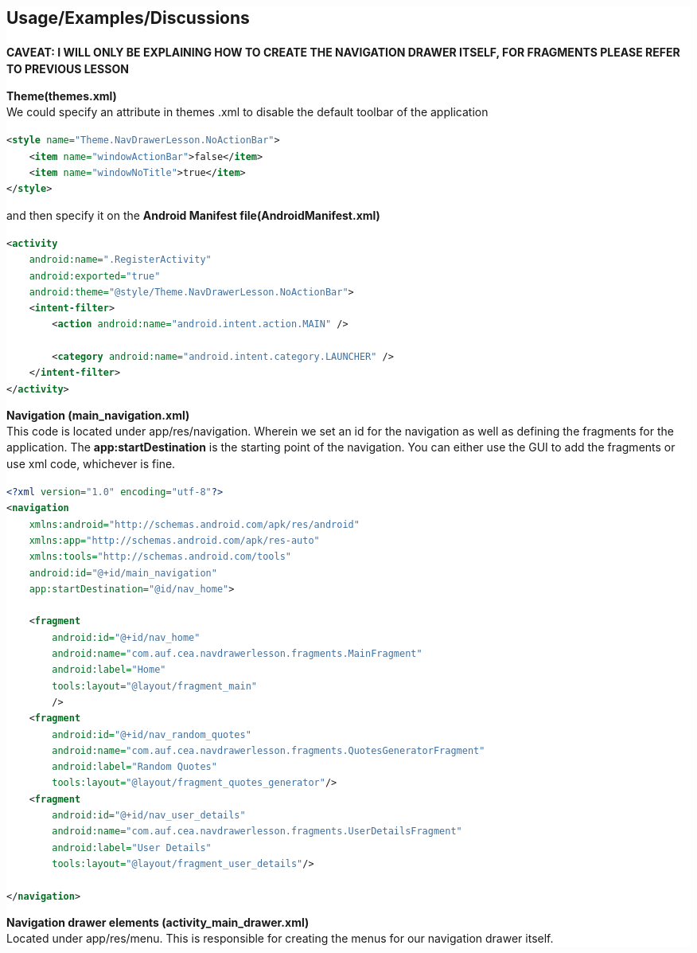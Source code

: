 
## Usage/Examples/Discussions
**CAVEAT: I WILL ONLY BE EXPLAINING HOW TO CREATE THE NAVIGATION DRAWER ITSELF, FOR FRAGMENTS PLEASE REFER TO PREVIOUS LESSON**


**Theme(themes.xml)**\
We could specify an attribute in themes .xml to disable the default toolbar of the application
```xml
<style name="Theme.NavDrawerLesson.NoActionBar">
    <item name="windowActionBar">false</item>
    <item name="windowNoTitle">true</item>
</style>
```
and then specify it on the **Android Manifest file(AndroidManifest.xml)**
```xml
<activity
    android:name=".RegisterActivity"
    android:exported="true"
    android:theme="@style/Theme.NavDrawerLesson.NoActionBar">
    <intent-filter>
        <action android:name="android.intent.action.MAIN" />

        <category android:name="android.intent.category.LAUNCHER" />
    </intent-filter>
</activity>
```

**Navigation (main_navigation.xml)**\
This code is located under app/res/navigation. 
Wherein we set an id for the navigation as well as defining the fragments for the 
application. The **app:startDestination** is the starting point of the navigation. 
You can either use the GUI to add the fragments or use xml code, whichever is fine.
```xml
<?xml version="1.0" encoding="utf-8"?>
<navigation
    xmlns:android="http://schemas.android.com/apk/res/android"
    xmlns:app="http://schemas.android.com/apk/res-auto"
    xmlns:tools="http://schemas.android.com/tools"
    android:id="@+id/main_navigation"
    app:startDestination="@id/nav_home">

    <fragment
        android:id="@+id/nav_home"
        android:name="com.auf.cea.navdrawerlesson.fragments.MainFragment"
        android:label="Home"
        tools:layout="@layout/fragment_main"
        />
    <fragment
        android:id="@+id/nav_random_quotes"
        android:name="com.auf.cea.navdrawerlesson.fragments.QuotesGeneratorFragment"
        android:label="Random Quotes"
        tools:layout="@layout/fragment_quotes_generator"/>
    <fragment
        android:id="@+id/nav_user_details"
        android:name="com.auf.cea.navdrawerlesson.fragments.UserDetailsFragment"
        android:label="User Details"
        tools:layout="@layout/fragment_user_details"/>

</navigation>
```
**Navigation drawer elements (activity_main_drawer.xml)**\
Located under app/res/menu. This is responsible for creating the menus for our navigation drawer itself.